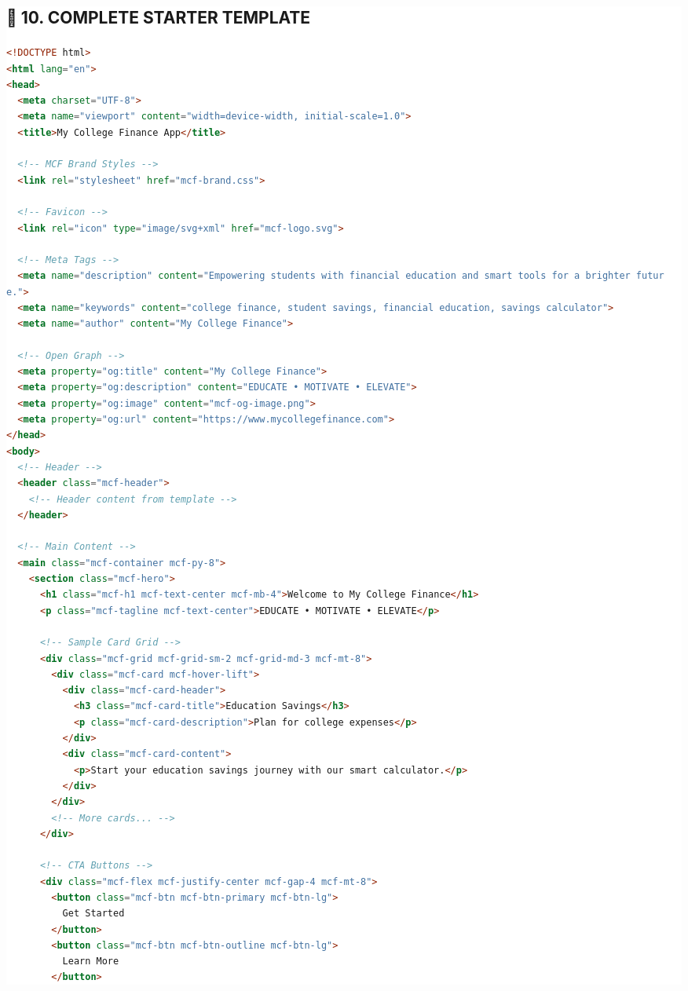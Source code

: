 
## 🎯 10. COMPLETE STARTER TEMPLATE

```html
<!DOCTYPE html>
<html lang="en">
<head>
  <meta charset="UTF-8">
  <meta name="viewport" content="width=device-width, initial-scale=1.0">
  <title>My College Finance App</title>
  
  <!-- MCF Brand Styles -->
  <link rel="stylesheet" href="mcf-brand.css">
  
  <!-- Favicon -->
  <link rel="icon" type="image/svg+xml" href="mcf-logo.svg">
  
  <!-- Meta Tags -->
  <meta name="description" content="Empowering students with financial education and smart tools for a brighter future.">
  <meta name="keywords" content="college finance, student savings, financial education, savings calculator">
  <meta name="author" content="My College Finance">
  
  <!-- Open Graph -->
  <meta property="og:title" content="My College Finance">
  <meta property="og:description" content="EDUCATE • MOTIVATE • ELEVATE">
  <meta property="og:image" content="mcf-og-image.png">
  <meta property="og:url" content="https://www.mycollegefinance.com">
</head>
<body>
  <!-- Header -->
  <header class="mcf-header">
    <!-- Header content from template -->
  </header>
  
  <!-- Main Content -->
  <main class="mcf-container mcf-py-8">
    <section class="mcf-hero">
      <h1 class="mcf-h1 mcf-text-center mcf-mb-4">Welcome to My College Finance</h1>
      <p class="mcf-tagline mcf-text-center">EDUCATE • MOTIVATE • ELEVATE</p>
      
      <!-- Sample Card Grid -->
      <div class="mcf-grid mcf-grid-sm-2 mcf-grid-md-3 mcf-mt-8">
        <div class="mcf-card mcf-hover-lift">
          <div class="mcf-card-header">
            <h3 class="mcf-card-title">Education Savings</h3>
            <p class="mcf-card-description">Plan for college expenses</p>
          </div>
          <div class="mcf-card-content">
            <p>Start your education savings journey with our smart calculator.</p>
          </div>
        </div>
        <!-- More cards... -->
      </div>
      
      <!-- CTA Buttons -->
      <div class="mcf-flex mcf-justify-center mcf-gap-4 mcf-mt-8">
        <button class="mcf-btn mcf-btn-primary mcf-btn-lg">
          Get Started
        </button>
        <button class="mcf-btn mcf-btn-outline mcf-btn-lg">
          Learn More
        </button>
```